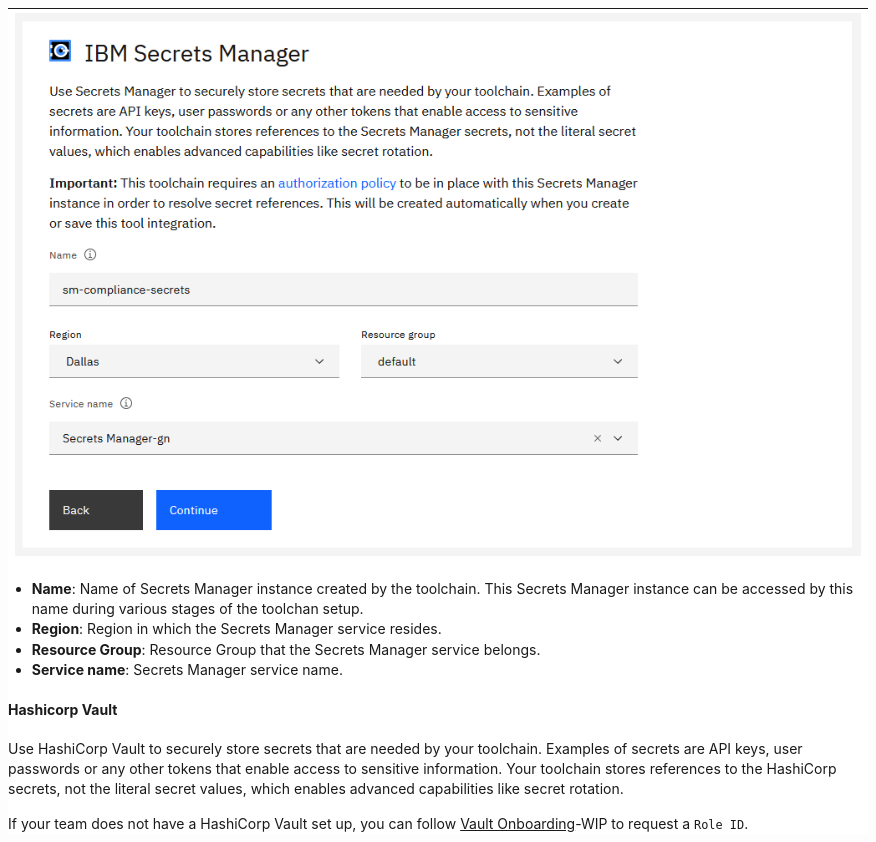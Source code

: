 | ![Secrets Manager](./images/devsecops_set-up_secrets_mgr.png) |
| :--: |

- **Name**: Name of Secrets Manager instance created by the toolchain. This Secrets Manager instance can be accessed by this name during various stages of the toolchan setup.
- **Region**: Region in which the Secrets Manager service resides.
- **Resource Group**: Resource Group that the Secrets Manager service belongs.
- **Service name**: Secrets Manager service name.

#### Hashicorp Vault

Use HashiCorp Vault to securely store secrets that are needed by your toolchain. Examples of secrets are API keys, user passwords or any other tokens that enable access to sensitive information. Your toolchain stores references to the HashiCorp secrets, not the literal secret values, which enables advanced capabilities like secret rotation.

If your team does not have a HashiCorp Vault set up, you can follow [Vault Onboarding](https://pages.github.ibm.com/vault-as-a-service/vault/onboarding/project.html)-WIP to request a `Role ID`.
